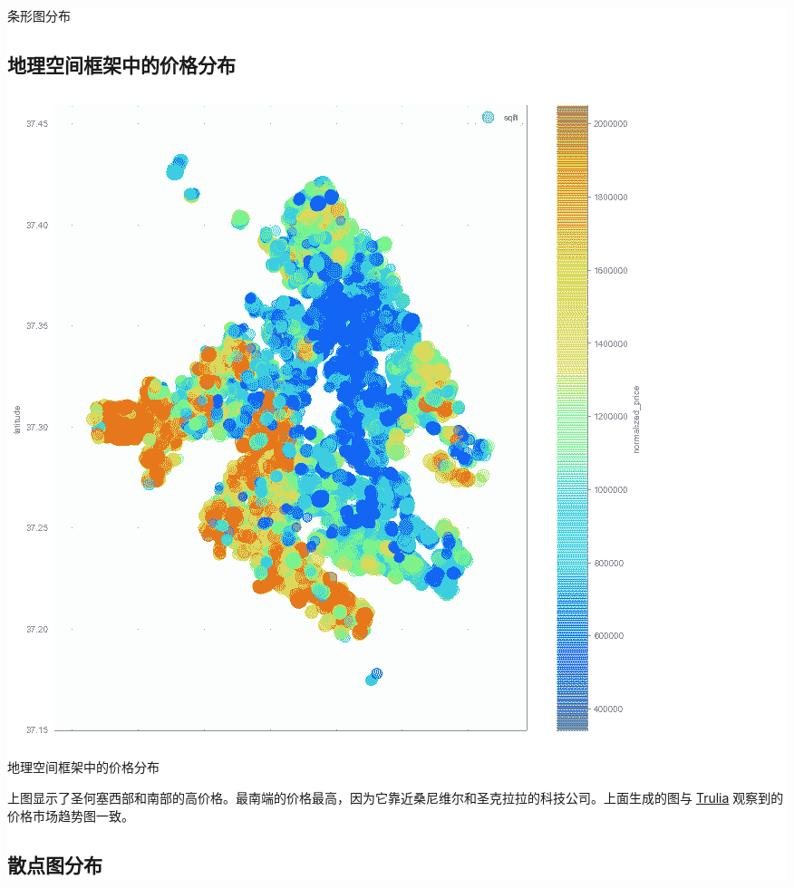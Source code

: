 
条形图分布

## 地理空间框架中的价格分布

![](img/fdbbb13709267a33071966e8b2185646.png)

地理空间框架中的价格分布

上图显示了圣何塞西部和南部的高价格。最南端的价格最高，因为它靠近桑尼维尔和圣克拉拉的科技公司。上面生成的图与 [Trulia](https://www.trulia.com/real_estate/San_Jose-California/market-trends/) 观察到的价格市场趋势图一致。

## 散点图分布
